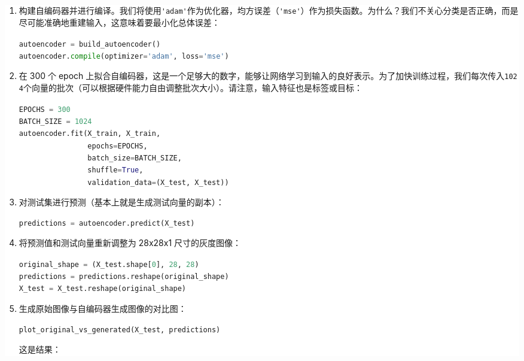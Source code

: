 1.  构建自编码器并进行编译。我们将使用`'adam'`作为优化器，均方误差（`'mse'`）作为损失函数。为什么？我们不关心分类是否正确，而是尽可能准确地重建输入，这意味着要最小化总体误差：

    ```py
    autoencoder = build_autoencoder()
    autoencoder.compile(optimizer='adam', loss='mse')
    ```

1.  在 300 个 epoch 上拟合自编码器，这是一个足够大的数字，能够让网络学习到输入的良好表示。为了加快训练过程，我们每次传入`1024`个向量的批次（可以根据硬件能力自由调整批次大小）。请注意，输入特征也是标签或目标：

    ```py
    EPOCHS = 300
    BATCH_SIZE = 1024
    autoencoder.fit(X_train, X_train,
                    epochs=EPOCHS,
                    batch_size=BATCH_SIZE,
                    shuffle=True,
                    validation_data=(X_test, X_test))
    ```

1.  对测试集进行预测（基本上就是生成测试向量的副本）：

    ```py
    predictions = autoencoder.predict(X_test)
    ```

1.  将预测值和测试向量重新调整为 28x28x1 尺寸的灰度图像：

    ```py
    original_shape = (X_test.shape[0], 28, 28)
    predictions = predictions.reshape(original_shape)
    X_test = X_test.reshape(original_shape)
    ```

1.  生成原始图像与自编码器生成图像的对比图：

    ```py
    plot_original_vs_generated(X_test, predictions)
    ```

    这是结果：
